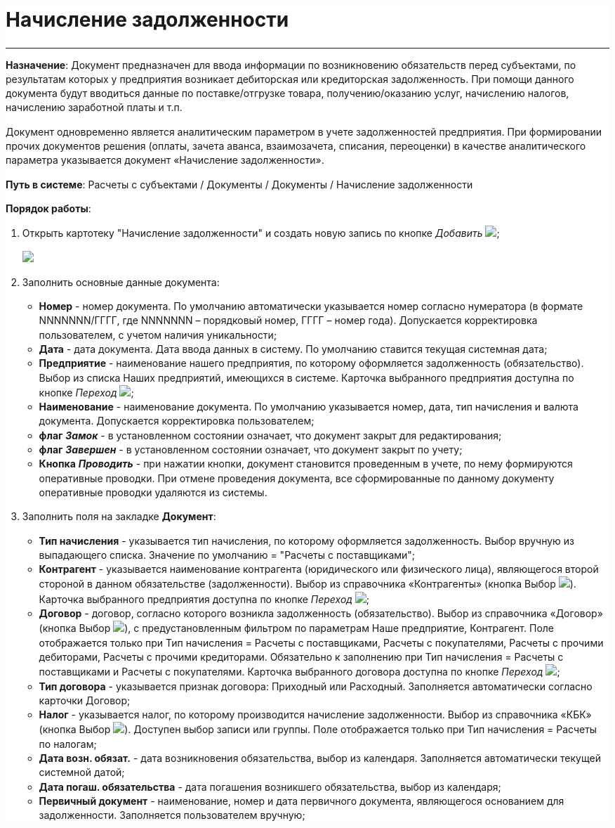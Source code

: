 ﻿#  Начисление задолженности
___________________________________________________________________________________________________________________________

**Назначение**:  Документ предназначен для ввода информации по возникновению обязательств перед субъектами, по результатам которых у предприятия возникает дебиторская
или кредиторская задолженность. При помощи данного документа будут вводиться данные по поставке/отгрузке товара, получению/оказанию услуг, начислению налогов,
начислению заработной платы и т.п.

Документ одновременно является аналитическим параметром в учете задолженностей предприятия. При формировании прочих документов решения (оплаты, зачета аванса,
взаимозачета, списания, переоценки) в качестве аналитического параметра указывается документ «Начисление задолженности». 

**Путь в системе**: Расчеты с субъектами / Документы / Документы / Начисление задолженности

**Порядок работы**:

1. Открыть картотеку "Начисление задолженности" и создать новую запись по кнопке *Добавить* ![](topic:Com.AddFiles.Btn_Add.png);

    ![](topic:.AddFiles.Screenshot_20246.jpg)

2. Заполнить основные данные документа:

    * **Номер** - номер документа. По умолчанию автоматически указывается номер согласно нумератора (в формате NNNNNNN/ГГГГ, где NNNNNNN – порядковый номер, ГГГГ – номер года). Допускается корректировка пользователем, с учетом наличия уникальности;
    * **Дата** - дата документа. Дата ввода данных в систему. По умолчанию ставится текущая системная дата;
    * **Предприятие** - наименование нашего предприятия, по которому оформляется задолженность (обязательство). Выбор из списка Наших предприятий, имеющихся в системе. Карточка выбранного предприятия доступна по кнопке *Переход* ![](topic:Com.AddFiles.Btn_go.png);
    * **Наименование** - наименование документа. По умолчанию указывается номер, дата, тип начисления и валюта документа. Допускается корректировка пользователем;
    * **флаг** ***Замок*** - в установленном состоянии означает, что документ закрыт для редактирования;
    * **флаг** ***Завершен*** - в установленном состоянии означает, что документ закрыт по учету;
    * **Кнопка** ***Проводить***  - при нажатии кнопки, документ становится проведенным в учете, по нему формируются оперативные проводки. При отмене проведения документа, все сформированные по данному документу оперативные проводки удаляются из системы.

3. Заполнить поля на закладке **Документ**:

    * **Тип начисления** - указывается тип начисления, по которому оформляется задолженность. Выбор вручную из выпадающего списка. Значение по умолчанию = "Расчеты с поставщиками";
    * **Контрагент** - указывается наименование контрагента (юридического или физического лица), являющегося второй стороной в данном обязательстве (задолженности).
    Выбор из справочника «Контрагенты» (кнопка Выбор ![](topic:Com.AddFiles.Btn_select.png)). Карточка выбранного предприятия доступна по кнопке *Переход* ![](topic:Com.AddFiles.Btn_go.png);
    * **Договор** - договор, согласно которого возникла задолженность (обязательство). Выбор из справочника «Договор» (кнопка Выбор ![](topic:Com.AddFiles.Btn_select.png)), с предустановленным фильтром по параметрам Наше предприятие, Контрагент.
    Поле отображается только при Тип начисления = Расчеты с поставщиками, Расчеты с покупателями, Расчеты с прочими дебиторами, Расчеты с прочими кредиторами.
    Обязательно к заполнению при Тип начисления = Расчеты с поставщиками и Расчеты с покупателями. Карточка выбранного договора доступна по кнопке *Переход* ![](topic:Com.AddFiles.Btn_go.png);
    * **Тип договора** - указывается признак договора: Приходный или Расходный. Заполняется автоматически согласно карточки Договор;
    * **Налог** - указывается налог, по которому производится начисление задолженности. Выбор из справочника «КБК» (кнопка Выбор ![](topic:Com.AddFiles.Btn_select.png)). Доступен выбор записи или группы.
    Поле отображается только при Тип начисления = Расчеты по налогам;
    * **Дата возн. обязат.** - дата возникновения обязательства, выбор из календаря. Заполняется автоматически текущей системной датой;
    * **Дата погаш. обязательства** - дата погашения возникшего обязательства, выбор из календаря;
    * **Первичный документ** - наименование, номер и дата первичного документа, являющегося основанием для задолженности. Заполняется пользователем вручную;